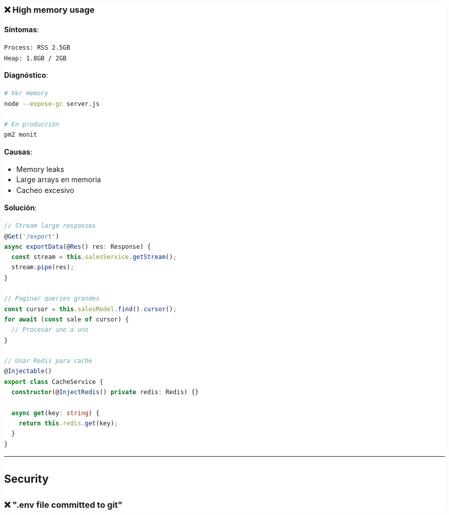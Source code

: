 ### ❌ High memory usage

**Síntomas**:
```
Process: RSS 2.5GB
Heap: 1.8GB / 2GB
```

**Diagnóstico**:
```bash
# Ver memory
node --expose-gc server.js

# En producción
pm2 monit
```

**Causas**:
- Memory leaks
- Large arrays en memoria
- Cacheo excesivo

**Solución**:
```typescript
// Stream large responses
@Get('/export')
async exportData(@Res() res: Response) {
  const stream = this.salesService.getStream();
  stream.pipe(res);
}

// Paginar queries grandes
const cursor = this.salesModel.find().cursor();
for await (const sale of cursor) {
  // Procesar uno a uno
}

// Usar Redis para cache
@Injectable()
export class CacheService {
  constructor(@InjectRedis() private redis: Redis) {}
  
  async get(key: string) {
    return this.redis.get(key);
  }
}
```

---

## Security

### ❌ ".env file committed to git"
